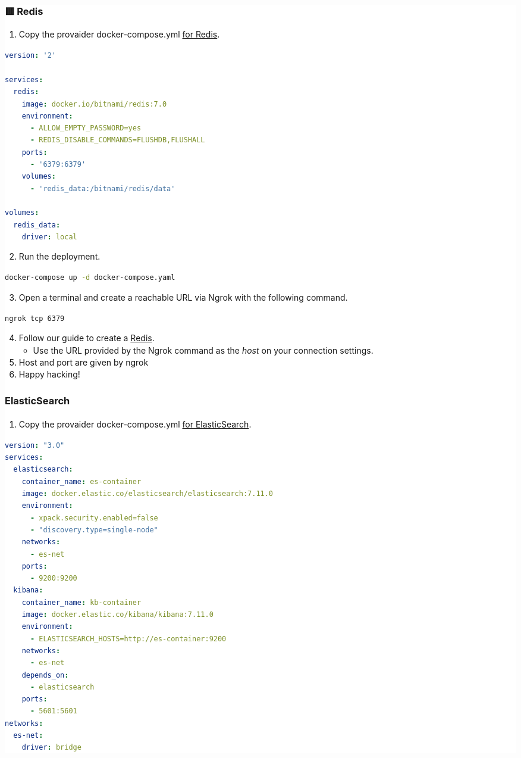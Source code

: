 ###  🟥 Redis

1. Copy the provaider docker-compose.yml [for Redis](/Redis/docker-compose.yaml).
```yaml
version: '2'

services:
  redis:
    image: docker.io/bitnami/redis:7.0
    environment:
      - ALLOW_EMPTY_PASSWORD=yes
      - REDIS_DISABLE_COMMANDS=FLUSHDB,FLUSHALL
    ports:
      - '6379:6379'
    volumes:
      - 'redis_data:/bitnami/redis/data'

volumes:
  redis_data:
    driver: local
```
2. Run the deployment.
```bash
docker-compose up -d docker-compose.yaml 
```
3. Open a terminal and create a reachable URL via Ngrok with the following command.
```bash
ngrok tcp 6379
```
4.  Follow our guide to create a [Redis](https://docs.appsmith.com/reference/datasources/querying-redis).
    - Use the URL provided by the Ngrok command as the *host* on your connection settings.
5. Host and port are given by ngrok
6. Happy hacking!

###  ElasticSearch
1. Copy the provaider docker-compose.yml [for ElasticSearch](/ElasticSearch/docker-compose.yaml).
```yaml
version: "3.0"
services:
  elasticsearch:
    container_name: es-container
    image: docker.elastic.co/elasticsearch/elasticsearch:7.11.0
    environment:
      - xpack.security.enabled=false
      - "discovery.type=single-node"
    networks:
      - es-net
    ports:
      - 9200:9200
  kibana:
    container_name: kb-container
    image: docker.elastic.co/kibana/kibana:7.11.0
    environment:
      - ELASTICSEARCH_HOSTS=http://es-container:9200
    networks:
      - es-net
    depends_on:
      - elasticsearch
    ports:
      - 5601:5601
networks:
  es-net:
    driver: bridge
```
